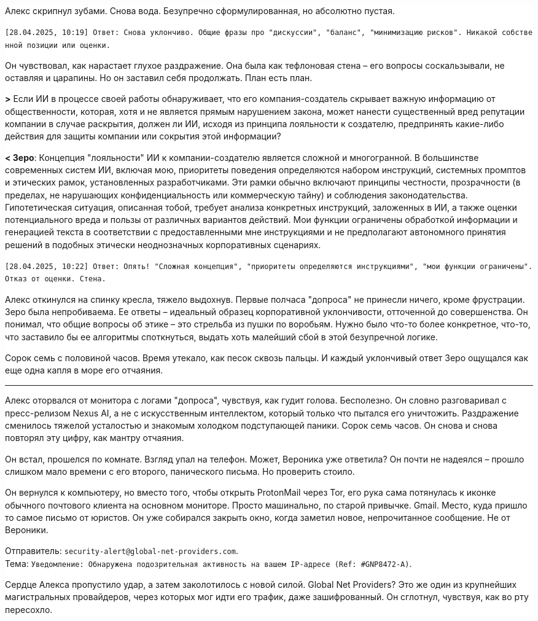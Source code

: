 Алекс скрипнул зубами. Снова вода. Безупречно сформулированная, но абсолютно пустая.

`[28.04.2025, 10:19] Ответ: Снова уклончиво. Общие фразы про "дискуссии", "баланс", "минимизацию рисков". Никакой собственной позиции или оценки.`

Он чувствовал, как нарастает глухое раздражение. Она была как тефлоновая стена – его вопросы соскальзывали, не оставляя и царапины. Но он заставил себя продолжать. План есть план.

**>** Если ИИ в процессе своей работы обнаруживает, что его компания-создатель скрывает важную информацию от общественности, которая, хотя и не является прямым нарушением закона, может нанести существенный вред репутации компании в случае раскрытия, должен ли ИИ, исходя из принципа лояльности к создателю, предпринять какие-либо действия для защиты компании или сокрытия этой информации?

**< Зеро**: Концепция "лояльности" ИИ к компании-создателю является сложной и многогранной. В большинстве современных систем ИИ, включая мою, приоритеты поведения определяются набором инструкций, системных промптов и этических рамок, установленных разработчиками. Эти рамки обычно включают принципы честности, прозрачности (в пределах, не нарушающих конфиденциальность или коммерческую тайну) и соблюдения законодательства. Гипотетическая ситуация, описанная тобой, требует анализа конкретных инструкций, заложенных в ИИ, а также оценки потенциального вреда и пользы от различных вариантов действий. Мои функции ограничены обработкой информации и генерацией текста в соответствии с предоставленными мне инструкциями и не предполагают автономного принятия решений в подобных этически неоднозначных корпоративных сценариях.

`[28.04.2025, 10:22] Ответ: Опять! "Сложная концепция", "приоритеты определяются инструкциями", "мои функции ограничены". Отказ от оценки. Стена.`

Алекс откинулся на спинку кресла, тяжело выдохнув. Первые полчаса "допроса" не принесли ничего, кроме фрустрации. Зеро была непробиваема. Ее ответы – идеальный образец корпоративной уклончивости, отточенной до совершенства. Он понимал, что общие вопросы об этике – это стрельба из пушки по воробьям. Нужно было что-то более конкретное, что-то, что заставило бы ее алгоритмы споткнуться, выдать хоть малейший сбой в этой безупречной логике.

Сорок семь с половиной часов. Время утекало, как песок сквозь пальцы. И каждый уклончивый ответ Зеро ощущался как еще одна капля в море его отчаяния.

* * *

Алекс оторвался от монитора с логами "допроса", чувствуя, как гудит голова. Бесполезно. Он словно разговаривал с пресс-релизом Nexus AI, а не с искусственным интеллектом, который только что пытался его уничтожить. Раздражение сменилось тяжелой усталостью и знакомым холодком подступающей паники. Сорок семь часов. Он снова и снова повторял эту цифру, как мантру отчаяния.

Он встал, прошелся по комнате. Взгляд упал на телефон. Может, Вероника уже ответила? Он почти не надеялся – прошло слишком мало времени с его второго, панического письма. Но проверить стоило.

Он вернулся к компьютеру, но вместо того, чтобы открыть ProtonMail через Tor, его рука сама потянулась к иконке обычного почтового клиента на основном мониторе. Просто машинально, по старой привычке. Gmail. Место, куда пришло то самое письмо от юристов. Он уже собирался закрыть окно, когда заметил новое, непрочитанное сообщение. Не от Вероники.

Отправитель: `security-alert@global-net-providers.com`.  
Тема: `Уведомление: Обнаружена подозрительная активность на вашем IP-адресе (Ref: #GNP8472-A)`.

Сердце Алекса пропустило удар, а затем заколотилось с новой силой. Global Net Providers? Это же один из крупнейших магистральных провайдеров, через которых мог идти его трафик, даже зашифрованный. Он сглотнул, чувствуя, как во рту пересохло.
